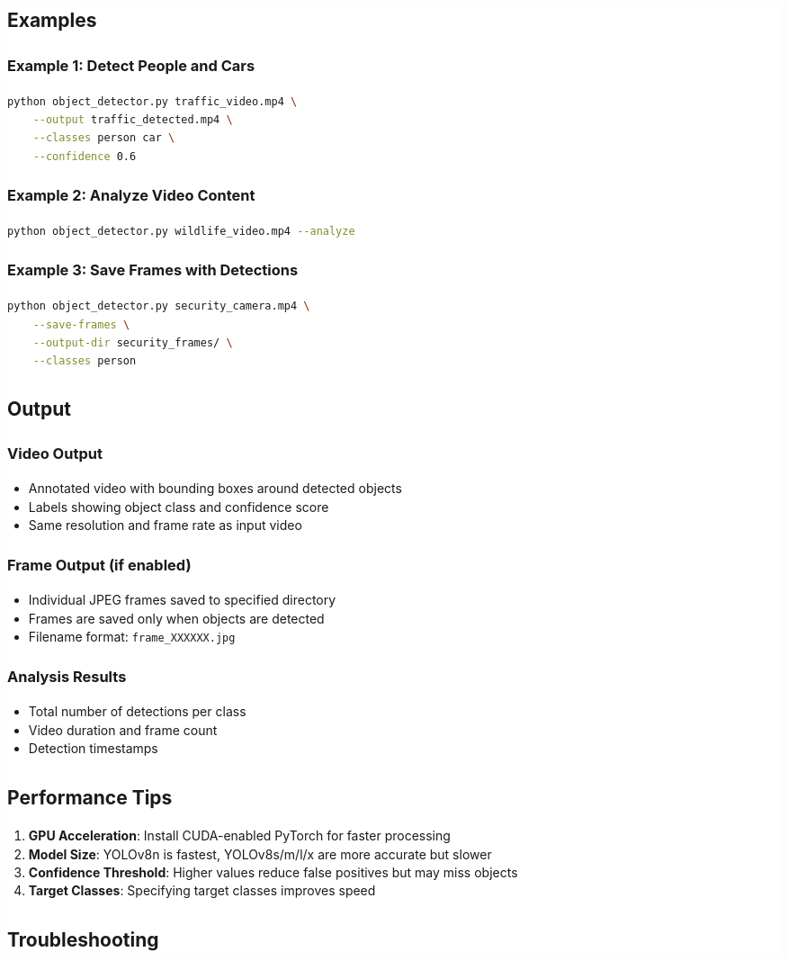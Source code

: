 ## Examples

### Example 1: Detect People and Cars

```bash
python object_detector.py traffic_video.mp4 \
    --output traffic_detected.mp4 \
    --classes person car \
    --confidence 0.6
```

### Example 2: Analyze Video Content

```bash
python object_detector.py wildlife_video.mp4 --analyze
```

### Example 3: Save Frames with Detections

```bash
python object_detector.py security_camera.mp4 \
    --save-frames \
    --output-dir security_frames/ \
    --classes person
```

## Output

### Video Output
- Annotated video with bounding boxes around detected objects
- Labels showing object class and confidence score
- Same resolution and frame rate as input video

### Frame Output (if enabled)
- Individual JPEG frames saved to specified directory
- Frames are saved only when objects are detected
- Filename format: `frame_XXXXXX.jpg`

### Analysis Results
- Total number of detections per class
- Video duration and frame count
- Detection timestamps

## Performance Tips

1. **GPU Acceleration**: Install CUDA-enabled PyTorch for faster processing
2. **Model Size**: YOLOv8n is fastest, YOLOv8s/m/l/x are more accurate but slower
3. **Confidence Threshold**: Higher values reduce false positives but may miss objects
4. **Target Classes**: Specifying target classes improves speed

## Troubleshooting
